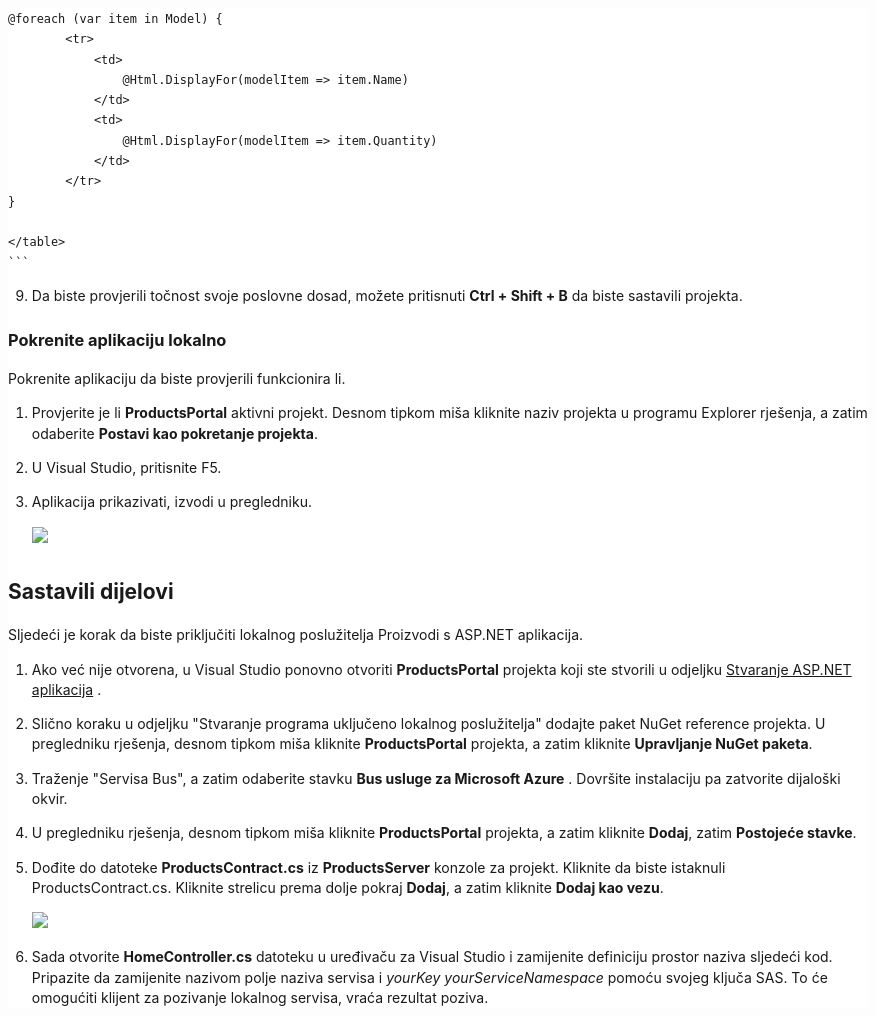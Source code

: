     @foreach (var item in Model) {
            <tr>
                <td>
                    @Html.DisplayFor(modelItem => item.Name)
                </td>
                <td>
                    @Html.DisplayFor(modelItem => item.Quantity)
                </td>
            </tr>
    }
    
    </table>
    ```

9.  Da biste provjerili točnost svoje poslovne dosad, možete pritisnuti **Ctrl + Shift + B** da biste sastavili projekta.


### <a name="run-the-app-locally"></a>Pokrenite aplikaciju lokalno

Pokrenite aplikaciju da biste provjerili funkcionira li.

1.  Provjerite je li **ProductsPortal** aktivni projekt. Desnom tipkom miša kliknite naziv projekta u programu Explorer rješenja, a zatim odaberite **Postavi kao pokretanje projekta**.
2.  U Visual Studio, pritisnite F5.
3.  Aplikacija prikazivati, izvodi u pregledniku.

    ![][21]

## <a name="put-the-pieces-together"></a>Sastavili dijelovi

Sljedeći je korak da biste priključiti lokalnog poslužitelja Proizvodi s ASP.NET aplikacija.

1.  Ako već nije otvorena, u Visual Studio ponovno otvoriti **ProductsPortal** projekta koji ste stvorili u odjeljku [Stvaranje ASP.NET aplikacija](#create-an-aspnet-application) .

2.  Slično koraku u odjeljku "Stvaranje programa uključeno lokalnog poslužitelja" dodajte paket NuGet reference projekta. U pregledniku rješenja, desnom tipkom miša kliknite **ProductsPortal** projekta, a zatim kliknite **Upravljanje NuGet paketa**.

3.  Traženje "Servisa Bus", a zatim odaberite stavku **Bus usluge za Microsoft Azure** . Dovršite instalaciju pa zatvorite dijaloški okvir.

4.  U pregledniku rješenja, desnom tipkom miša kliknite **ProductsPortal** projekta, a zatim kliknite **Dodaj**, zatim **Postojeće stavke**.

5.  Dođite do datoteke **ProductsContract.cs** iz **ProductsServer** konzole za projekt. Kliknite da biste istaknuli ProductsContract.cs. Kliknite strelicu prema dolje pokraj **Dodaj**, a zatim kliknite **Dodaj kao vezu**.

    ![][24]

6.  Sada otvorite **HomeController.cs** datoteku u uređivaču za Visual Studio i zamijenite definiciju prostor naziva sljedeći kod. Pripazite da zamijenite nazivom polje naziva servisa i *yourKey* *yourServiceNamespace* pomoću svojeg ključa SAS. To će omogućiti klijent za pozivanje lokalnog servisa, vraća rezultat poziva.


  [0]: ./media/service-bus-dotnet-hybrid-app-using-service-bus-relay/hybrid.png
  [1]: ./media/service-bus-dotnet-hybrid-app-using-service-bus-relay/App2.png
  [Alati i SDK]: http://go.microsoft.com/fwlink/?LinkId=271920
  [NuGet]: http://nuget.org
  [11]: ./media/service-bus-dotnet-hybrid-app-using-service-bus-relay/hy-con-1.png
  [13]: ./media/service-bus-dotnet-hybrid-app-using-service-bus-relay/getting-started-multi-tier-13.png
  [15]: ./media/service-bus-dotnet-hybrid-app-using-service-bus-relay/hy-web-2.png
  [16]: ./media/service-bus-dotnet-hybrid-app-using-service-bus-relay/hy-web-4.png
  [17]: ./media/service-bus-dotnet-hybrid-app-using-service-bus-relay/hy-web-7.png
  [18]: ./media/service-bus-dotnet-hybrid-app-using-service-bus-relay/hy-web-5.png
  [19]: ./media/service-bus-dotnet-hybrid-app-using-service-bus-relay/hy-web-6.png
  [9]: ./media/service-bus-dotnet-hybrid-app-using-service-bus-relay/hy-web-9.png
  [10]: ./media/service-bus-dotnet-hybrid-app-using-service-bus-relay/App3.png
  [21]: ./media/service-bus-dotnet-hybrid-app-using-service-bus-relay/App1.png
  [24]: ./media/service-bus-dotnet-hybrid-app-using-service-bus-relay/hy-web-12.png
  [25]: ./media/service-bus-dotnet-hybrid-app-using-service-bus-relay/hy-web-13.png
  [26]: ./media/service-bus-dotnet-hybrid-app-using-service-bus-relay/hy-web-14.png
  [27]: ./media/service-bus-dotnet-hybrid-app-using-service-bus-relay/hy-web-8.png
  [36]: ./media/service-bus-dotnet-hybrid-app-using-service-bus-relay/App2.png
  [37]: ./media/service-bus-dotnet-hybrid-app-using-service-bus-relay/hy-service1.png
  [38]: ./media/service-bus-dotnet-hybrid-app-using-service-bus-relay/hy-service2.png
  [41]: ./media/service-bus-dotnet-hybrid-app-using-service-bus-relay/getting-started-multi-tier-40.png
  [43]: ./media/service-bus-dotnet-hybrid-app-using-service-bus-relay/getting-started-hybrid-43.png
  [sbwacom]: /documentation/services/service-bus/  
  [sbwacomqhowto]: ../service-bus-messaging/service-bus-dotnet-get-started-with-queues.md